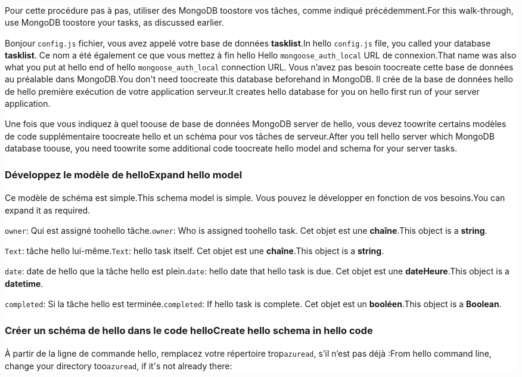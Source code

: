 <span data-ttu-id="4faf7-237">Pour cette procédure pas à pas, utiliser des MongoDB toostore vos tâches, comme indiqué précédemment.</span><span class="sxs-lookup"><span data-stu-id="4faf7-237">For this walk-through, use MongoDB toostore your tasks, as discussed earlier.</span></span>

<span data-ttu-id="4faf7-238">Bonjour `config.js` fichier, vous avez appelé votre base de données **tasklist**.</span><span class="sxs-lookup"><span data-stu-id="4faf7-238">In hello `config.js` file, you called your database **tasklist**.</span></span> <span data-ttu-id="4faf7-239">Ce nom a été également ce que vous mettez à fin hello Hello `mongoose_auth_local` URL de connexion.</span><span class="sxs-lookup"><span data-stu-id="4faf7-239">That name was also what you put at hello end of hello `mongoose_auth_local` connection URL.</span></span> <span data-ttu-id="4faf7-240">Vous n’avez pas besoin toocreate cette base de données au préalable dans MongoDB.</span><span class="sxs-lookup"><span data-stu-id="4faf7-240">You don't need toocreate this database beforehand in MongoDB.</span></span> <span data-ttu-id="4faf7-241">Il crée de la base de données hello de hello première exécution de votre application serveur.</span><span class="sxs-lookup"><span data-stu-id="4faf7-241">It creates hello database for you on hello first run of your server application.</span></span>

<span data-ttu-id="4faf7-242">Une fois que vous indiquez à quel toouse de base de données MongoDB server de hello, vous devez toowrite certains modèles de code supplémentaire toocreate hello et un schéma pour vos tâches de serveur.</span><span class="sxs-lookup"><span data-stu-id="4faf7-242">After you tell hello server which MongoDB database toouse, you need toowrite some additional code toocreate hello model and schema for your server tasks.</span></span>

### <a name="expand-hello-model"></a><span data-ttu-id="4faf7-243">Développez le modèle de hello</span><span class="sxs-lookup"><span data-stu-id="4faf7-243">Expand hello model</span></span>
<span data-ttu-id="4faf7-244">Ce modèle de schéma est simple.</span><span class="sxs-lookup"><span data-stu-id="4faf7-244">This schema model is simple.</span></span> <span data-ttu-id="4faf7-245">Vous pouvez le développer en fonction de vos besoins.</span><span class="sxs-lookup"><span data-stu-id="4faf7-245">You can expand it as required.</span></span>

<span data-ttu-id="4faf7-246">`owner`: Qui est assigné toohello tâche.</span><span class="sxs-lookup"><span data-stu-id="4faf7-246">`owner`: Who is assigned toohello task.</span></span> <span data-ttu-id="4faf7-247">Cet objet est une **chaîne**.</span><span class="sxs-lookup"><span data-stu-id="4faf7-247">This object is a **string**.</span></span>  

<span data-ttu-id="4faf7-248">`Text`: tâche hello lui-même.</span><span class="sxs-lookup"><span data-stu-id="4faf7-248">`Text`: hello task itself.</span></span> <span data-ttu-id="4faf7-249">Cet objet est une **chaîne**.</span><span class="sxs-lookup"><span data-stu-id="4faf7-249">This object is a **string**.</span></span>

<span data-ttu-id="4faf7-250">`date`: date de hello que la tâche hello est plein.</span><span class="sxs-lookup"><span data-stu-id="4faf7-250">`date`: hello date that hello task is due.</span></span> <span data-ttu-id="4faf7-251">Cet objet est une **dateHeure**.</span><span class="sxs-lookup"><span data-stu-id="4faf7-251">This object is a **datetime**.</span></span>

<span data-ttu-id="4faf7-252">`completed`: Si la tâche hello est terminée.</span><span class="sxs-lookup"><span data-stu-id="4faf7-252">`completed`: If hello task is complete.</span></span> <span data-ttu-id="4faf7-253">Cet objet est un **booléen**.</span><span class="sxs-lookup"><span data-stu-id="4faf7-253">This object is a **Boolean**.</span></span>

### <a name="create-hello-schema-in-hello-code"></a><span data-ttu-id="4faf7-254">Créer un schéma de hello dans le code hello</span><span class="sxs-lookup"><span data-stu-id="4faf7-254">Create hello schema in hello code</span></span>
<span data-ttu-id="4faf7-255">À partir de la ligne de commande hello, remplacez votre répertoire trop`azuread`, s’il n’est pas déjà :</span><span class="sxs-lookup"><span data-stu-id="4faf7-255">From hello command line, change your directory too`azuread`, if it's not already there:</span></span>
